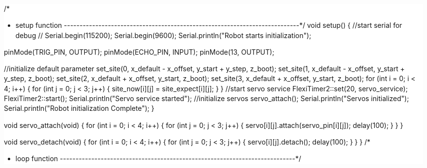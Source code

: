 /*
  - setup function
   ---------------------------------------------------------------------------*/
void setup()
{
  //start serial for debug
  // Serial.begin(115200);
  Serial.begin(9600);
  Serial.println("Robot starts initialization");

  pinMode(TRIG_PIN, OUTPUT);
  pinMode(ECHO_PIN, INPUT);
  pinMode(13, OUTPUT);
  
  //initialize default parameter
  set_site(0, x_default - x_offset, y_start + y_step, z_boot);
  set_site(1, x_default - x_offset, y_start + y_step, z_boot);
  set_site(2, x_default + x_offset, y_start, z_boot);
  set_site(3, x_default + x_offset, y_start, z_boot);
  for (int i = 0; i < 4; i++)
  {
    for (int j = 0; j < 3; j++)
    {
      site_now[i][j] = site_expect[i][j];
    }
  }
  //start servo service
  FlexiTimer2::set(20, servo_service);
  FlexiTimer2::start();
  Serial.println("Servo service started");
  //initialize servos
  servo_attach();
  Serial.println("Servos initialized");
  Serial.println("Robot initialization Complete");
}


void servo_attach(void)
{
  for (int i = 0; i < 4; i++)
  {
    for (int j = 0; j < 3; j++)
    {
      servo[i][j].attach(servo_pin[i][j]);
      delay(100);
    }
  }
}

void servo_detach(void)
{
  for (int i = 0; i < 4; i++)
  {
    for (int j = 0; j < 3; j++)
    {
      servo[i][j].detach();
      delay(100);
    }
  }
}
/*
  - loop function
   ---------------------------------------------------------------------------*/
